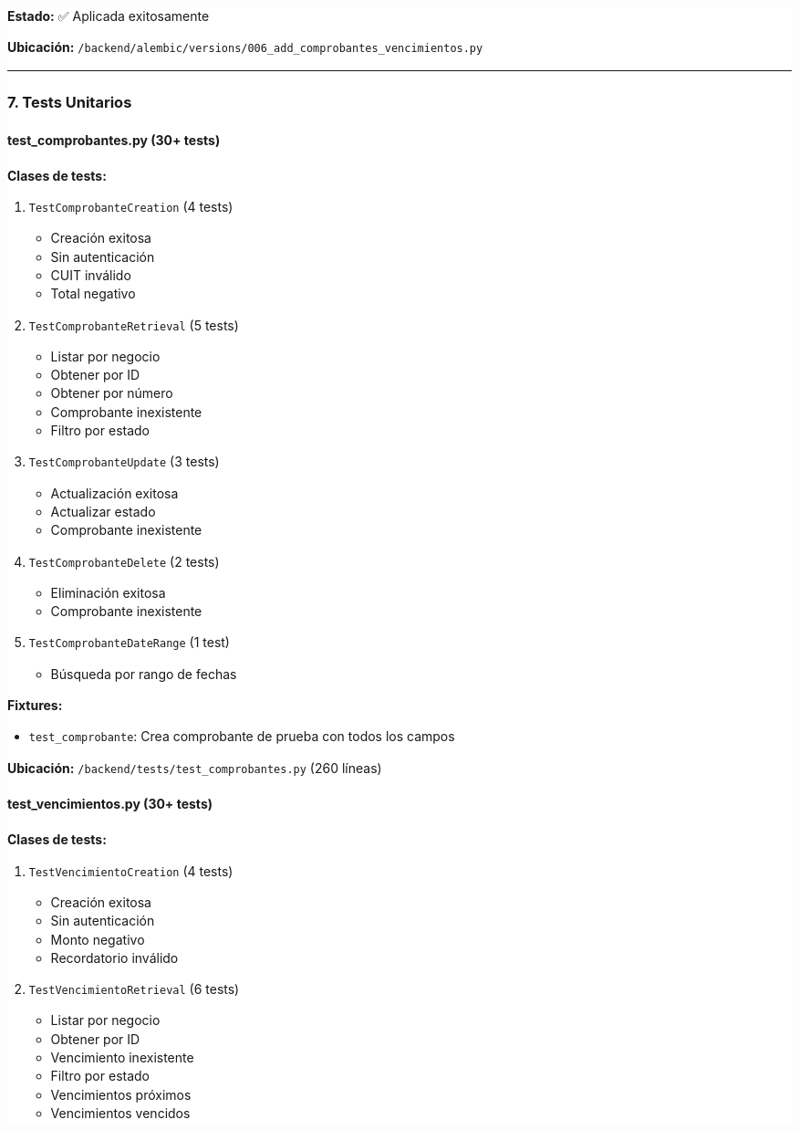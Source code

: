 **Estado:** ✅ Aplicada exitosamente

**Ubicación:** `/backend/alembic/versions/006_add_comprobantes_vencimientos.py`

---

### 7. **Tests Unitarios**

#### test_comprobantes.py (30+ tests)

**Clases de tests:**
1. `TestComprobanteCreation` (4 tests)
   - Creación exitosa
   - Sin autenticación
   - CUIT inválido
   - Total negativo

2. `TestComprobanteRetrieval` (5 tests)
   - Listar por negocio
   - Obtener por ID
   - Obtener por número
   - Comprobante inexistente
   - Filtro por estado

3. `TestComprobanteUpdate` (3 tests)
   - Actualización exitosa
   - Actualizar estado
   - Comprobante inexistente

4. `TestComprobanteDelete` (2 tests)
   - Eliminación exitosa
   - Comprobante inexistente

5. `TestComprobanteDateRange` (1 test)
   - Búsqueda por rango de fechas

**Fixtures:**
- `test_comprobante`: Crea comprobante de prueba con todos los campos

**Ubicación:** `/backend/tests/test_comprobantes.py` (260 líneas)

#### test_vencimientos.py (30+ tests)

**Clases de tests:**
1. `TestVencimientoCreation` (4 tests)
   - Creación exitosa
   - Sin autenticación
   - Monto negativo
   - Recordatorio inválido

2. `TestVencimientoRetrieval` (6 tests)
   - Listar por negocio
   - Obtener por ID
   - Vencimiento inexistente
   - Filtro por estado
   - Vencimientos próximos
   - Vencimientos vencidos
